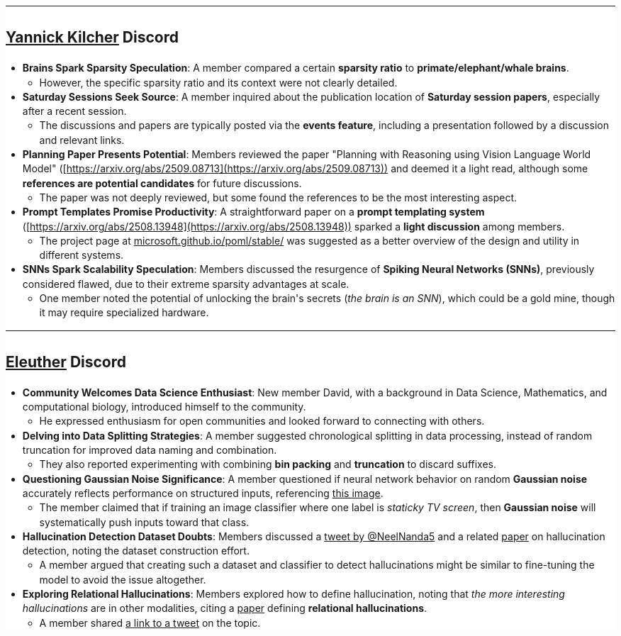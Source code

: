 


---



## [Yannick Kilcher](https://discord.com/channels/714501525455634453) Discord

- **Brains Spark Sparsity Speculation**: A member compared a certain **sparsity ratio** to **primate/elephant/whale brains**.
   - However, the specific sparsity ratio and its context were not clearly detailed.
- **Saturday Sessions Seek Source**: A member inquired about the publication location of **Saturday session papers**, especially after a recent session.
   - The discussions and papers are typically posted via the **events feature**, including a presentation followed by a discussion and relevant links.
- **Planning Paper Presents Potential**: Members reviewed the paper "Planning with Reasoning using Vision Language World Model" ([https://arxiv.org/abs/2509.08713](https://arxiv.org/abs/2509.08713)) and deemed it a light read, although some **references are potential candidates** for future discussions.
   - The paper was not deeply reviewed, but some found the references to be the most interesting aspect.
- **Prompt Templates Promise Productivity**: A straightforward paper on a **prompt templating system** ([https://arxiv.org/abs/2508.13948](https://arxiv.org/abs/2508.13948)) sparked a **light discussion** among members.
   - The project page at [microsoft.github.io/poml/stable/](https://microsoft.github.io/poml/stable/) was suggested as a better overview of the design and utility in different systems.
- **SNNs Spark Scalability Speculation**: Members discussed the resurgence of **Spiking Neural Networks (SNNs)**, previously considered flawed, due to their extreme sparsity advantages at scale.
   - One member noted the potential of unlocking the brain's secrets (*the brain is an SNN*), which could be a gold mine, though it may require specialized hardware.



---



## [Eleuther](https://discord.com/channels/729741769192767510) Discord

- **Community Welcomes Data Science Enthusiast**: New member David, with a background in Data Science, Mathematics, and computational biology, introduced himself to the community.
   - He expressed enthusiasm for open communities and looked forward to connecting with others.
- **Delving into Data Splitting Strategies**: A member suggested chronological splitting in data processing, instead of random truncation for improved data naming and combination.
   - They also reported experimenting with combining **bin packing** and **truncation** to discard suffixes.
- **Questioning Gaussian Noise Significance**: A member questioned if neural network behavior on random **Gaussian noise** accurately reflects performance on structured inputs, referencing [this image](https://cdn.discordapp.com/attachments/747850033994662000/1415450013781201138/image0.gif?ex=68c4918d&is=68c3400d&hm=588fd3cd4301b42695d39dfe26c1e8893cc714f75c0084ee8e1ece34e1fa3dfd).
   - The member claimed that if training an image classifier where one label is *staticky TV screen*, then **Gaussian noise** will systematically push inputs toward that class.
- **Hallucination Detection Dataset Doubts**: Members discussed a [tweet by @NeelNanda5](https://x.com/NeelNanda5/status/1965485174411649259) and a related [paper](https://arxiv.org/abs/2509.03531) on hallucination detection, noting the dataset construction effort.
   - A member argued that creating such a dataset and classifier to detect hallucinations might be similar to fine-tuning the model to avoid the issue altogether.
- **Exploring Relational Hallucinations**: Members explored how to define hallucination, noting that *the more interesting hallucinations* are in other modalities, citing a [paper](https://www.arxiv.org/abs/2508.00881) defining **relational hallucinations**.
   - A member shared [a link to a tweet](https://fxtwitter.com/chrysb/status/1965811979236610269?t=ET2HkOKmvyskF-ghdU5D3g&s=19) on the topic.
